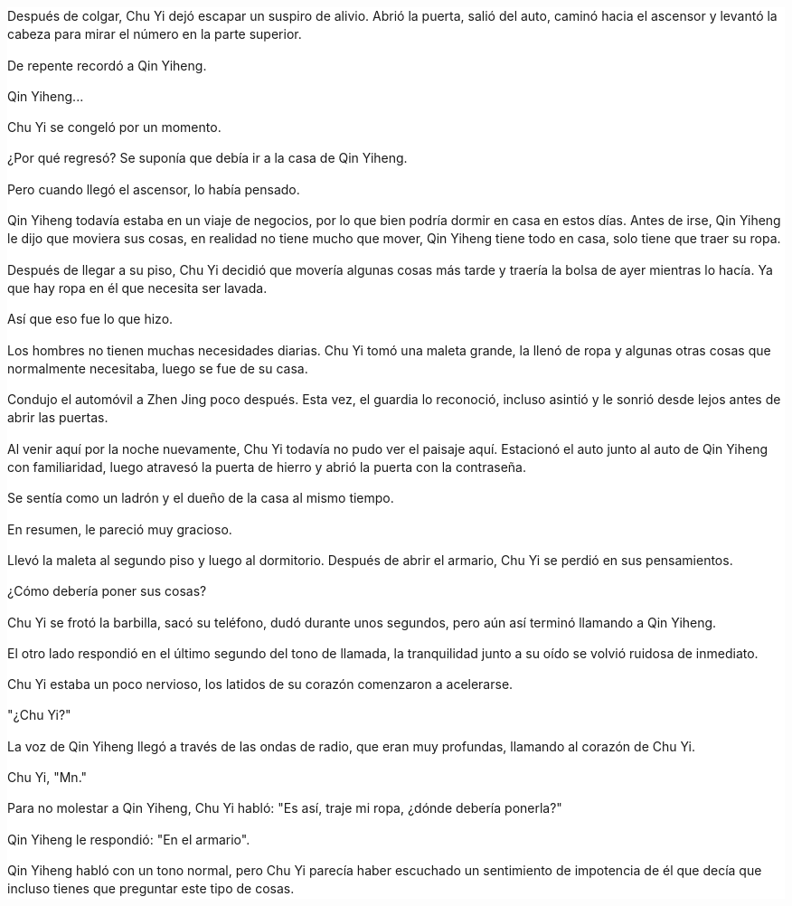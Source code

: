 Después de colgar, Chu Yi dejó escapar un suspiro de alivio. Abrió la puerta, salió del auto, caminó hacia el ascensor y levantó la cabeza para mirar el número en la parte superior.

De repente recordó a Qin Yiheng.

Qin Yiheng...

Chu Yi se congeló por un momento.

¿Por qué regresó? Se suponía que debía ir a la casa de Qin Yiheng.

Pero cuando llegó el ascensor, lo había pensado.

Qin Yiheng todavía estaba en un viaje de negocios, por lo que bien podría dormir en casa en estos días. Antes de irse, Qin Yiheng le dijo que moviera sus cosas, en realidad no tiene mucho que mover, Qin Yiheng tiene todo en casa, solo tiene que traer su ropa.

Después de llegar a su piso, Chu Yi decidió que movería algunas cosas más tarde y traería la bolsa de ayer mientras lo hacía. Ya que hay ropa en él que necesita ser lavada.

Así que eso fue lo que hizo.

Los hombres no tienen muchas necesidades diarias. Chu Yi tomó una maleta grande, la llenó de ropa y algunas otras cosas que normalmente necesitaba, luego se fue de su casa.

Condujo el automóvil a Zhen Jing poco después. Esta vez, el guardia lo reconoció, incluso asintió y le sonrió desde lejos antes de abrir las puertas.

Al venir aquí por la noche nuevamente, Chu Yi todavía no pudo ver el paisaje aquí. Estacionó el auto junto al auto de Qin Yiheng con familiaridad, luego atravesó la puerta de hierro y abrió la puerta con la contraseña.

Se sentía como un ladrón y el dueño de la casa al mismo tiempo.

En resumen, le pareció muy gracioso.

Llevó la maleta al segundo piso y luego al dormitorio. Después de abrir el armario, Chu Yi se perdió en sus pensamientos.

¿Cómo debería poner sus cosas?

Chu Yi se frotó la barbilla, sacó su teléfono, dudó durante unos segundos, pero aún así terminó llamando a Qin Yiheng.

El otro lado respondió en el último segundo del tono de llamada, la tranquilidad junto a su oído se volvió ruidosa de inmediato.

Chu Yi estaba un poco nervioso, los latidos de su corazón comenzaron a acelerarse.

"¿Chu Yi?"

La voz de Qin Yiheng llegó a través de las ondas de radio, que eran muy profundas, llamando al corazón de Chu Yi.

Chu Yi, "Mn."

Para no molestar a Qin Yiheng, Chu Yi habló: "Es así, traje mi ropa, ¿dónde debería ponerla?"

Qin Yiheng le respondió: "En el armario".

Qin Yiheng habló con un tono normal, pero Chu Yi parecía haber escuchado un sentimiento de impotencia de él que decía que incluso tienes que preguntar este tipo de cosas.
